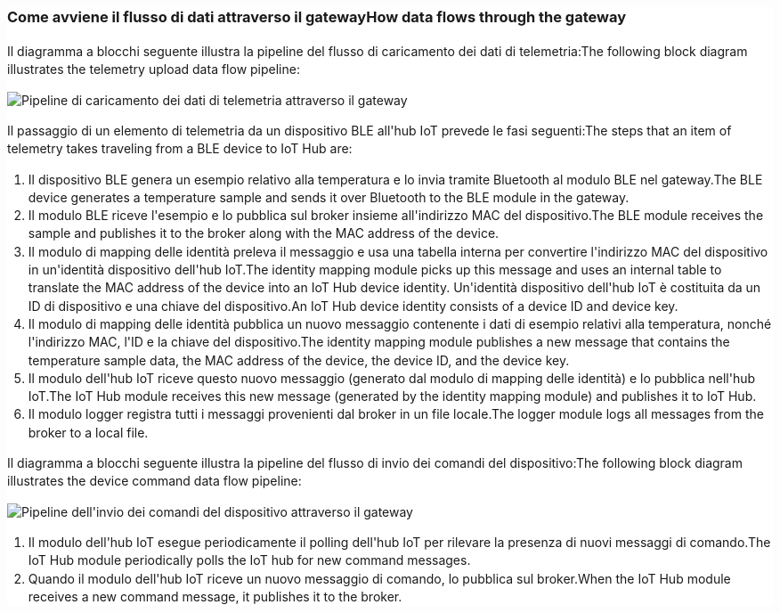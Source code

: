 ### <a name="how-data-flows-through-the-gateway"></a><span data-ttu-id="a7cdf-127">Come avviene il flusso di dati attraverso il gateway</span><span class="sxs-lookup"><span data-stu-id="a7cdf-127">How data flows through the gateway</span></span>

<span data-ttu-id="a7cdf-128">Il diagramma a blocchi seguente illustra la pipeline del flusso di caricamento dei dati di telemetria:</span><span class="sxs-lookup"><span data-stu-id="a7cdf-128">The following block diagram illustrates the telemetry upload data flow pipeline:</span></span>

![Pipeline di caricamento dei dati di telemetria attraverso il gateway](media/iot-hub-iot-edge-physical-device/gateway_ble_upload_data_flow.png)

<span data-ttu-id="a7cdf-130">Il passaggio di un elemento di telemetria da un dispositivo BLE all'hub IoT prevede le fasi seguenti:</span><span class="sxs-lookup"><span data-stu-id="a7cdf-130">The steps that an item of telemetry takes traveling from a BLE device to IoT Hub are:</span></span>

1. <span data-ttu-id="a7cdf-131">Il dispositivo BLE genera un esempio relativo alla temperatura e lo invia tramite Bluetooth al modulo BLE nel gateway.</span><span class="sxs-lookup"><span data-stu-id="a7cdf-131">The BLE device generates a temperature sample and sends it over Bluetooth to the BLE module in the gateway.</span></span>
1. <span data-ttu-id="a7cdf-132">Il modulo BLE riceve l'esempio e lo pubblica sul broker insieme all'indirizzo MAC del dispositivo.</span><span class="sxs-lookup"><span data-stu-id="a7cdf-132">The BLE module receives the sample and publishes it to the broker along with the MAC address of the device.</span></span>
1. <span data-ttu-id="a7cdf-133">Il modulo di mapping delle identità preleva il messaggio e usa una tabella interna per convertire l'indirizzo MAC del dispositivo in un'identità dispositivo dell'hub IoT.</span><span class="sxs-lookup"><span data-stu-id="a7cdf-133">The identity mapping module picks up this message and uses an internal table to translate the MAC address of the device into an IoT Hub device identity.</span></span> <span data-ttu-id="a7cdf-134">Un'identità dispositivo dell'hub IoT è costituita da un ID di dispositivo e una chiave del dispositivo.</span><span class="sxs-lookup"><span data-stu-id="a7cdf-134">An IoT Hub device identity consists of a device ID and device key.</span></span>
1. <span data-ttu-id="a7cdf-135">Il modulo di mapping delle identità pubblica un nuovo messaggio contenente i dati di esempio relativi alla temperatura, nonché l'indirizzo MAC, l'ID e la chiave del dispositivo.</span><span class="sxs-lookup"><span data-stu-id="a7cdf-135">The identity mapping module publishes a new message that contains the temperature sample data, the MAC address of the device, the device ID, and the device key.</span></span>
1. <span data-ttu-id="a7cdf-136">Il modulo dell'hub IoT riceve questo nuovo messaggio (generato dal modulo di mapping delle identità) e lo pubblica nell'hub IoT.</span><span class="sxs-lookup"><span data-stu-id="a7cdf-136">The IoT Hub module receives this new message (generated by the identity mapping module) and publishes it to IoT Hub.</span></span>
1. <span data-ttu-id="a7cdf-137">Il modulo logger registra tutti i messaggi provenienti dal broker in un file locale.</span><span class="sxs-lookup"><span data-stu-id="a7cdf-137">The logger module logs all messages from the broker to a local file.</span></span>

<span data-ttu-id="a7cdf-138">Il diagramma a blocchi seguente illustra la pipeline del flusso di invio dei comandi del dispositivo:</span><span class="sxs-lookup"><span data-stu-id="a7cdf-138">The following block diagram illustrates the device command data flow pipeline:</span></span>

![Pipeline dell'invio dei comandi del dispositivo attraverso il gateway](media/iot-hub-iot-edge-physical-device/gateway_ble_command_data_flow.png)

1. <span data-ttu-id="a7cdf-140">Il modulo dell'hub IoT esegue periodicamente il polling dell'hub IoT per rilevare la presenza di nuovi messaggi di comando.</span><span class="sxs-lookup"><span data-stu-id="a7cdf-140">The IoT Hub module periodically polls the IoT hub for new command messages.</span></span>
1. <span data-ttu-id="a7cdf-141">Quando il modulo dell'hub IoT riceve un nuovo messaggio di comando, lo pubblica sul broker.</span><span class="sxs-lookup"><span data-stu-id="a7cdf-141">When the IoT Hub module receives a new command message, it publishes it to the broker.</span></span>